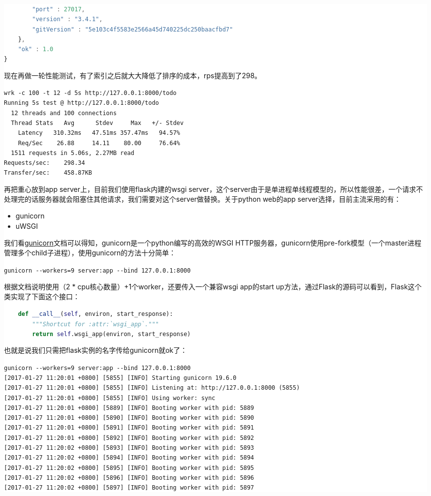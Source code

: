 ```javascript
        "port" : 27017,
        "version" : "3.4.1",
        "gitVersion" : "5e103c4f5583e2566a45d740225dc250baacfbd7"
    },
    "ok" : 1.0
}
```

现在再做一轮性能测试，有了索引之后就大大降低了排序的成本，rps提高到了298。

```shell
wrk -c 100 -t 12 -d 5s http://127.0.0.1:8000/todo
Running 5s test @ http://127.0.0.1:8000/todo
  12 threads and 100 connections
  Thread Stats   Avg      Stdev     Max   +/- Stdev
    Latency   310.32ms   47.51ms 357.47ms   94.57%
    Req/Sec    26.88     14.11    80.00     76.64%
  1511 requests in 5.06s, 2.27MB read
Requests/sec:    298.34
Transfer/sec:    458.87KB
```

再把重心放到app server上，目前我们使用flask内建的wsgi server，这个server由于是单进程单线程模型的，所以性能很差，一个请求不处理完的话服务器就会阻塞住其他请求，我们需要对这个server做替换。关于python web的app server选择，目前主流采用的有：

- gunicorn
- uWSGI

我们看[gunicorn](http://www.jianshu.com/p/docs.gunicorn.org/en/latest/design.html)文档可以得知，gunicorn是一个python编写的高效的WSGI HTTP服务器，gunicorn使用pre-fork模型（一个master进程管理多个child子进程），使用gunicorn的方法十分简单：

```shell
gunicorn --workers=9 server:app --bind 127.0.0.1:8000
```

根据文档说明使用（2 * cpu核心数量）+1个worker，还要传入一个兼容wsgi app的start up方法，通过Flask的源码可以看到，Flask这个类实现了下面这个接口：

```python
    def __call__(self, environ, start_response):
        """Shortcut for :attr:`wsgi_app`."""
        return self.wsgi_app(environ, start_response)
```

也就是说我们只需把flask实例的名字传给gunicorn就ok了：

```shell
gunicorn --workers=9 server:app --bind 127.0.0.1:8000
[2017-01-27 11:20:01 +0800] [5855] [INFO] Starting gunicorn 19.6.0
[2017-01-27 11:20:01 +0800] [5855] [INFO] Listening at: http://127.0.0.1:8000 (5855)
[2017-01-27 11:20:01 +0800] [5855] [INFO] Using worker: sync
[2017-01-27 11:20:01 +0800] [5889] [INFO] Booting worker with pid: 5889
[2017-01-27 11:20:01 +0800] [5890] [INFO] Booting worker with pid: 5890
[2017-01-27 11:20:01 +0800] [5891] [INFO] Booting worker with pid: 5891
[2017-01-27 11:20:01 +0800] [5892] [INFO] Booting worker with pid: 5892
[2017-01-27 11:20:02 +0800] [5893] [INFO] Booting worker with pid: 5893
[2017-01-27 11:20:02 +0800] [5894] [INFO] Booting worker with pid: 5894
[2017-01-27 11:20:02 +0800] [5895] [INFO] Booting worker with pid: 5895
[2017-01-27 11:20:02 +0800] [5896] [INFO] Booting worker with pid: 5896
[2017-01-27 11:20:02 +0800] [5897] [INFO] Booting worker with pid: 5897
```
